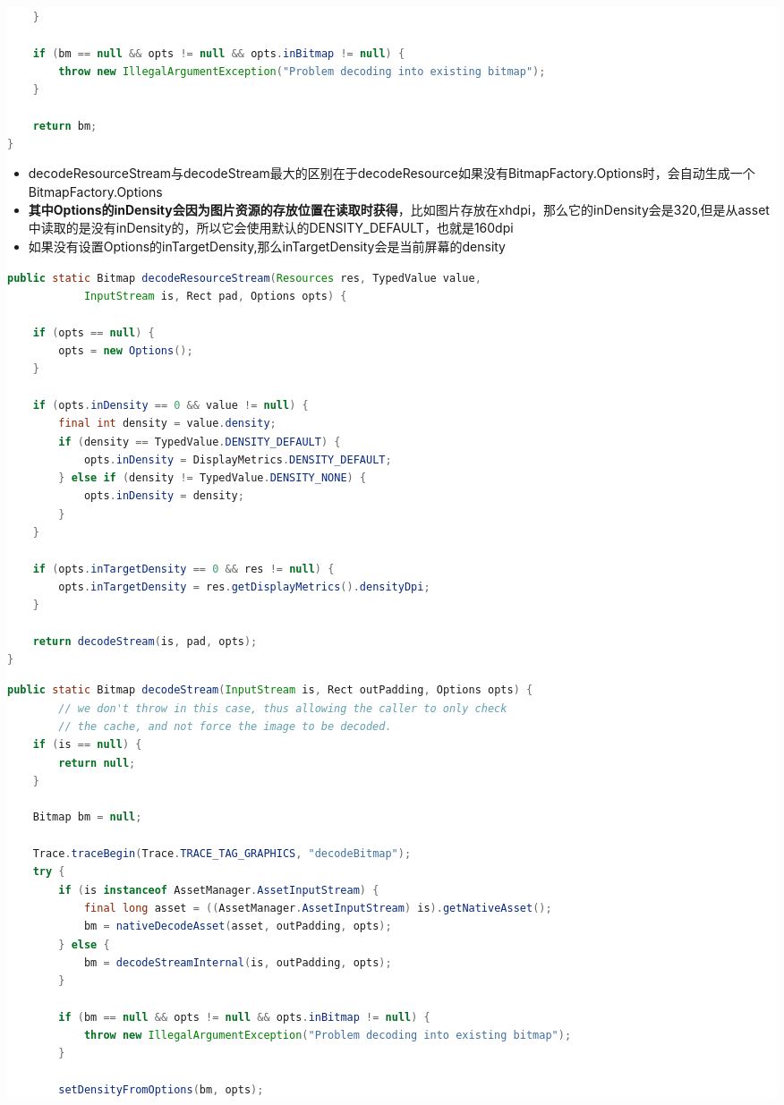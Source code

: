 ```java
    }

    if (bm == null && opts != null && opts.inBitmap != null) {
        throw new IllegalArgumentException("Problem decoding into existing bitmap");
    }

    return bm;
}
```

* decodeResourceStream与decodeStream最大的区别在于decodeResource如果没有BitmapFactory.Options时，会自动生成一个BitmapFactory.Options
* **其中Options的inDensity会因为图片资源的存放位置在读取时获得**，比如图片存放在xhdpi，那么它的inDensity会是320,但是从asset中读取的是没有inDensity的，所以它会使用默认的DENSITY\_DEFAULT，也就是160dpi
* 如果没有设置Options的inTargetDensity,那么inTargetDensity会是当前屏幕的density

```java
public static Bitmap decodeResourceStream(Resources res, TypedValue value,
            InputStream is, Rect pad, Options opts) {

    if (opts == null) {
        opts = new Options();
    }

    if (opts.inDensity == 0 && value != null) {
        final int density = value.density;
        if (density == TypedValue.DENSITY_DEFAULT) {
            opts.inDensity = DisplayMetrics.DENSITY_DEFAULT;
        } else if (density != TypedValue.DENSITY_NONE) {
            opts.inDensity = density;
        }
    }

    if (opts.inTargetDensity == 0 && res != null) {
        opts.inTargetDensity = res.getDisplayMetrics().densityDpi;
    }

    return decodeStream(is, pad, opts);
}
```

```java
public static Bitmap decodeStream(InputStream is, Rect outPadding, Options opts) {
        // we don't throw in this case, thus allowing the caller to only check
        // the cache, and not force the image to be decoded.
    if (is == null) {
        return null;
    }

    Bitmap bm = null;

    Trace.traceBegin(Trace.TRACE_TAG_GRAPHICS, "decodeBitmap");
    try {
        if (is instanceof AssetManager.AssetInputStream) {
            final long asset = ((AssetManager.AssetInputStream) is).getNativeAsset();
            bm = nativeDecodeAsset(asset, outPadding, opts);
        } else {
            bm = decodeStreamInternal(is, outPadding, opts);
        }

        if (bm == null && opts != null && opts.inBitmap != null) {
            throw new IllegalArgumentException("Problem decoding into existing bitmap");
        }

        setDensityFromOptions(bm, opts);
```